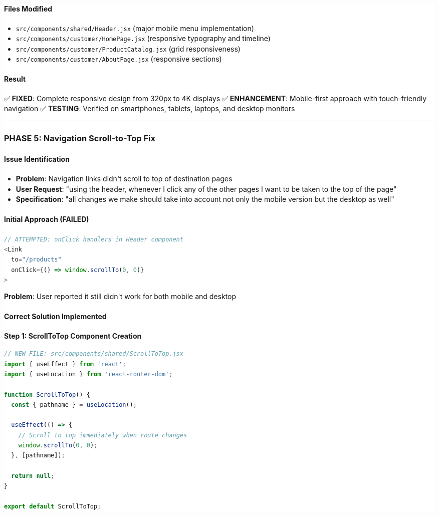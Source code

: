 #### **Files Modified**
- `src/components/shared/Header.jsx` (major mobile menu implementation)
- `src/components/customer/HomePage.jsx` (responsive typography and timeline)
- `src/components/customer/ProductCatalog.jsx` (grid responsiveness)
- `src/components/customer/AboutPage.jsx` (responsive sections)

#### **Result**
✅ **FIXED**: Complete responsive design from 320px to 4K displays
✅ **ENHANCEMENT**: Mobile-first approach with touch-friendly navigation
✅ **TESTING**: Verified on smartphones, tablets, laptops, and desktop monitors

---

### **PHASE 5: Navigation Scroll-to-Top Fix**

#### **Issue Identification**
- **Problem**: Navigation links didn't scroll to top of destination pages
- **User Request**: "using the header, whenever I click any of the other pages I want to be taken to the top of the page"
- **Specification**: "all changes we make should take into account not only the mobile version but the desktop as well"

#### **Initial Approach (FAILED)**
```javascript
// ATTEMPTED: onClick handlers in Header component
<Link 
  to="/products"
  onClick={() => window.scrollTo(0, 0)}
>
```
**Problem**: User reported it still didn't work for both mobile and desktop

#### **Correct Solution Implemented**

**Step 1: ScrollToTop Component Creation**
```javascript
// NEW FILE: src/components/shared/ScrollToTop.jsx
import { useEffect } from 'react';
import { useLocation } from 'react-router-dom';

function ScrollToTop() {
  const { pathname } = useLocation();

  useEffect(() => {
    // Scroll to top immediately when route changes
    window.scrollTo(0, 0);
  }, [pathname]);

  return null;
}

export default ScrollToTop;
```
